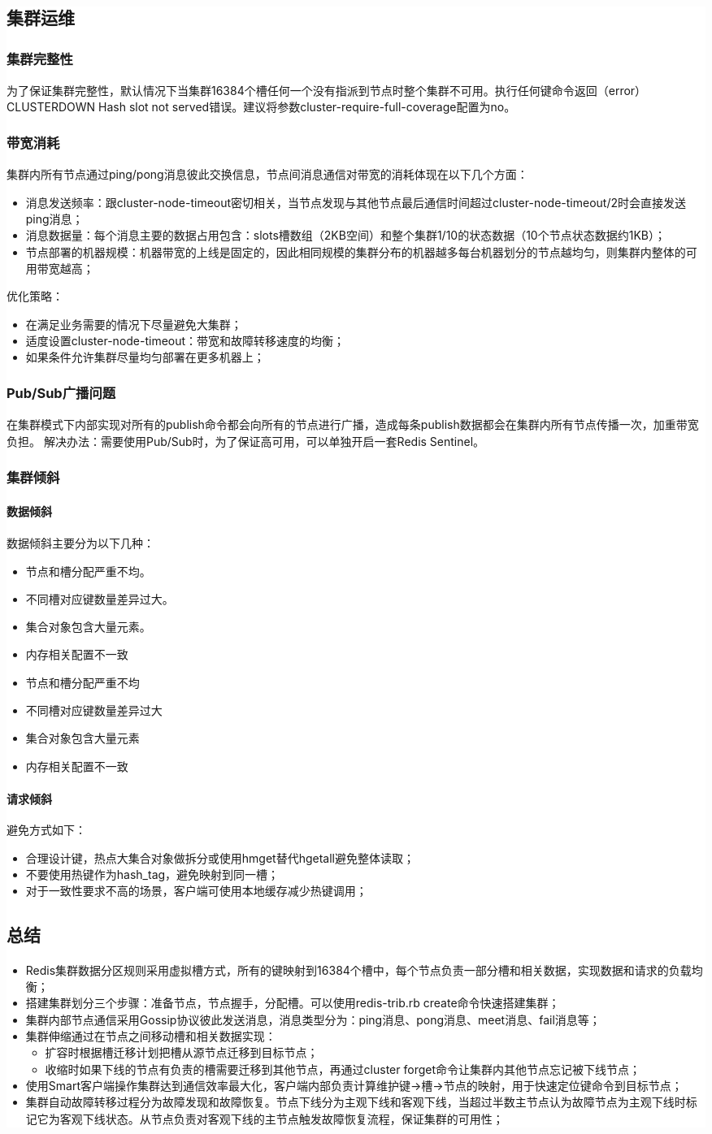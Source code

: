 ## 集群运维
### 集群完整性
为了保证集群完整性，默认情况下当集群16384个槽任何一个没有指派到节点时整个集群不可用。执行任何键命令返回（error）CLUSTERDOWN Hash slot not served错误。建议将参数cluster-require-full-coverage配置为no。
### 带宽消耗
集群内所有节点通过ping/pong消息彼此交换信息，节点间消息通信对带宽的消耗体现在以下几个方面：
- 消息发送频率：跟cluster-node-timeout密切相关，当节点发现与其他节点最后通信时间超过cluster-node-timeout/2时会直接发送ping消息；
- 消息数据量：每个消息主要的数据占用包含：slots槽数组（2KB空间）和整个集群1/10的状态数据（10个节点状态数据约1KB）；
- 节点部署的机器规模：机器带宽的上线是固定的，因此相同规模的集群分布的机器越多每台机器划分的节点越均匀，则集群内整体的可用带宽越高；

优化策略：
- 在满足业务需要的情况下尽量避免大集群；
- 适度设置cluster-node-timeout：带宽和故障转移速度的均衡；
- 如果条件允许集群尽量均匀部署在更多机器上；

### Pub/Sub广播问题
在集群模式下内部实现对所有的publish命令都会向所有的节点进行广播，造成每条publish数据都会在集群内所有节点传播一次，加重带宽负担。
解决办法：需要使用Pub/Sub时，为了保证高可用，可以单独开启一套Redis Sentinel。
### 集群倾斜
#### 数据倾斜
数据倾斜主要分为以下几种：
- 节点和槽分配严重不均。
- 不同槽对应键数量差异过大。
- 集合对象包含大量元素。
- 内存相关配置不一致

- 节点和槽分配严重不均
- 不同槽对应键数量差异过大
- 集合对象包含大量元素
- 内存相关配置不一致

#### 请求倾斜
避免方式如下：
- 合理设计键，热点大集合对象做拆分或使用hmget替代hgetall避免整体读取；
- 不要使用热键作为hash_tag，避免映射到同一槽；
- 对于一致性要求不高的场景，客户端可使用本地缓存减少热键调用；
## 总结
- Redis集群数据分区规则采用虚拟槽方式，所有的键映射到16384个槽中，每个节点负责一部分槽和相关数据，实现数据和请求的负载均衡；
- 搭建集群划分三个步骤：准备节点，节点握手，分配槽。可以使用redis-trib.rb create命令快速搭建集群；
- 集群内部节点通信采用Gossip协议彼此发送消息，消息类型分为：ping消息、pong消息、meet消息、fail消息等；
- 集群伸缩通过在节点之间移动槽和相关数据实现：
	- 扩容时根据槽迁移计划把槽从源节点迁移到目标节点；
	- 收缩时如果下线的节点有负责的槽需要迁移到其他节点，再通过cluster forget命令让集群内其他节点忘记被下线节点；
- 使用Smart客户端操作集群达到通信效率最大化，客户端内部负责计算维护键→槽→节点的映射，用于快速定位键命令到目标节点；
- 集群自动故障转移过程分为故障发现和故障恢复。节点下线分为主观下线和客观下线，当超过半数主节点认为故障节点为主观下线时标记它为客观下线状态。从节点负责对客观下线的主节点触发故障恢复流程，保证集群的可用性；

